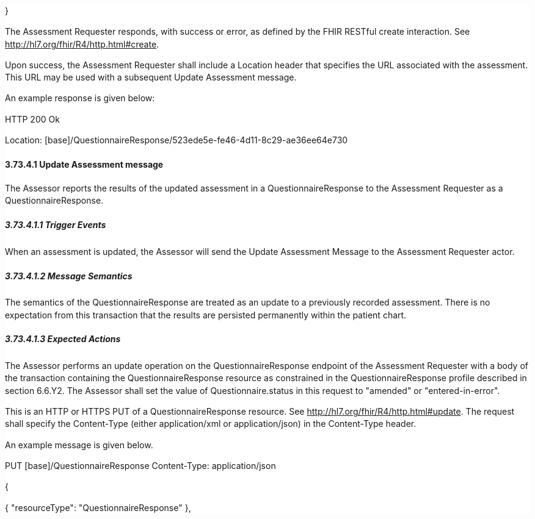 }

The Assessment Requester responds, with success or error, as defined by
the FHIR RESTful create interaction. See
<http://hl7.org/fhir/R4/http.html#create>.

Upon success, the Assessment Requester shall include a Location header
that specifies the URL associated with the assessment. This URL may be
used with a subsequent Update Assessment message.

An example response is given below:

HTTP 200 Ok

Location:
\[base\]/QuestionnaireResponse/523ede5e-fe46-4d11-8c29-ae36ee64e730

#### 3.73.4.1 Update Assessment message

The Assessor reports the results of the updated assessment in a
QuestionnaireResponse to the Assessment Requester as a
QuestionnaireResponse.

##### 3.73.4.1.1 Trigger Events

When an assessment is updated, the Assessor will send the Update
Assessment Message to the Assessment Requester actor.

##### 3.73.4.1.2 Message Semantics

The semantics of the QuestionnaireResponse are treated as an update to a
previously recorded assessment. There is no expectation from this
transaction that the results are persisted permanently within the
patient chart.

##### 3.73.4.1.3 Expected Actions

The Assessor performs an update operation on the QuestionnaireResponse
endpoint of the Assessment Requester with a body of the transaction
containing the QuestionnaireResponse resource as constrained in the
QuestionnaireResponse profile described in section 6.6.Y2. The Assessor
shall set the value of Questionnaire.status in this request to "amended"
or "entered-in-error".

This is an HTTP or HTTPS PUT of a QuestionnaireResponse resource. See
<http://hl7.org/fhir/R4/http.html#update>. The request shall specify the
Content-Type (either application/xml or application/json) in the
Content-Type header.

An example message is given below.

PUT \[base\]/QuestionnaireResponse
Content-Type: application/json

{

{ "resourceType": "QuestionnaireResponse" },
